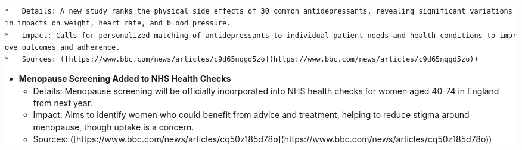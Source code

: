     *   Details: A new study ranks the physical side effects of 30 common antidepressants, revealing significant variations in impacts on weight, heart rate, and blood pressure.
    *   Impact: Calls for personalized matching of antidepressants to individual patient needs and health conditions to improve outcomes and adherence.
    *   Sources: ([https://www.bbc.com/news/articles/c9d65nqgd5zo](https://www.bbc.com/news/articles/c9d65nqgd5zo))
*   **Menopause Screening Added to NHS Health Checks**
    *   Details: Menopause screening will be officially incorporated into NHS health checks for women aged 40-74 in England from next year.
    *   Impact: Aims to identify women who could benefit from advice and treatment, helping to reduce stigma around menopause, though uptake is a concern.
    *   Sources: ([https://www.bbc.com/news/articles/cq50z185d78o](https://www.bbc.com/news/articles/cq50z185d78o))